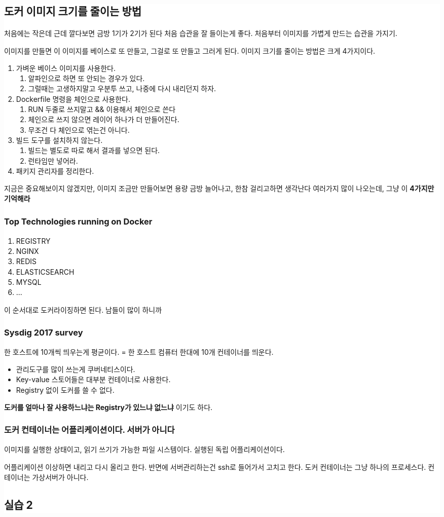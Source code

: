 ## 도커 이미지 크기를 줄이는 방법

처음에는 작은데 근데 깔다보면 금방 1기가 2기가 된다
처음 습관을 잘 들이는게 좋다. 처음부터 이미지를 가볍게 만드는 습관을 가지기.

이미지를 만들면 이 이미지를 베이스로 또 만들고, 그걸로 또 만들고 그러게 된다.
이미지 크기를 줄이는 방법은 크게 4가지이다.

1. 가벼운 베이스 이미지를 사용한다.
   1. 알파인으로 하면 또 안되는 경우가 있다.
   2. 그럴때는 고생하지말고 우분투 쓰고, 나중에 다시 내리던지 하자.
2. Dockerfile 명령을 체인으로 사용한다.
   1. RUN 두줄로 쓰지말고 && 이용해서 체인으로 쓴다
   2. 체인으로 쓰지 않으면 레이어 하나가 더 만들어진다.
   3. 무조건 다 체인으로 엮는건 아니다.
3. 빌드 도구를 설치하지 않는다.
   1. 빌드는 별도로 따로 해서 결과를 넣으면 된다.
   2. 런타임만 넣어라.
4. 패키지 관리자를 정리한다.

지금은 중요해보이지 않겠지만, 이미지 조금만 만들어보면 용량 금방 늘어나고, 한참 걸리고하면 생각난다
여러가지 많이 나오는데, 그냥 이 **4가지만 기억해라**

### Top Technologies running on Docker

1. REGISTRY
2. NGINX
3. REDIS
4. ELASTICSEARCH
5. MYSQL
6. ...

이 순서대로 도커라이징하면 된다. 남들이 많이 하니까

### Sysdig 2017 survey

한 호스트에 10개씩 띄우는게 평균이다.
= 한 호스트 컴퓨터 한대에 10개 컨테이너를 띄운다.

- 관리도구를 많이 쓰는게 쿠버네티스이다.
- Key-value 스토어들은 대부분 컨테이너로 사용한다.
- Registry 없이 도커를 쓸 수 없다.

**도커를 얼마나 잘 사용하느냐는 Registry가 있느냐 없느냐** 이기도 하다.

### 도커 컨테이너는 어플리케이션이다. 서버가 아니다

이미지를 실행한 상태이고, 읽기 쓰기가 가능한 파일 시스템이다. 실행된 독립 어플리케이션이다.

어플리케이션 이상하면 내리고 다시 올리고 한다. 반면에 서버관리하는건 ssh로 들어가서 고치고 한다.
도커 컨테이너는 그냥 하나의 프로세스다. 컨테이너는 가상서버가 아니다.

## 실습 2
